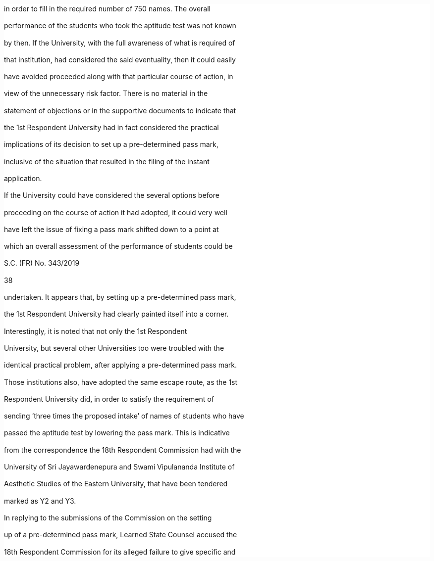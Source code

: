 in order to fill in the required number of 750 names. The overall

performance of the students who took the aptitude test was not known

by then. If the University, with the full awareness of what is required of

that institution, had considered the said eventuality, then it could easily

have avoided proceeded along with that particular course of action, in

view of the unnecessary risk factor. There is no material in the

statement of objections or in the supportive documents to indicate that

the 1st Respondent University had in fact considered the practical

implications of its decision to set up a pre-determined pass mark,

inclusive of the situation that resulted in the filing of the instant

application.

If the University could have considered the several options before

proceeding on the course of action it had adopted, it could very well

have left the issue of fixing a pass mark shifted down to a point at

which an overall assessment of the performance of students could be

S.C. (FR) No. 343/2019

38

undertaken. It appears that, by setting up a pre-determined pass mark,

the 1st Respondent University had clearly painted itself into a corner.

Interestingly, it is noted that not only the 1st Respondent

University, but several other Universities too were troubled with the

identical practical problem, after applying a pre-determined pass mark.

Those institutions also, have adopted the same escape route, as the 1st

Respondent University did, in order to satisfy the requirement of

sending ‘three times the proposed intake’ of names of students who have

passed the aptitude test by lowering the pass mark. This is indicative

from the correspondence the 18th Respondent Commission had with the

University of Sri Jayawardenepura and Swami Vipulananda Institute of

Aesthetic Studies of the Eastern University, that have been tendered

marked as Y2 and Y3.

In replying to the submissions of the Commission on the setting

up of a pre-determined pass mark, Learned State Counsel accused the

18th Respondent Commission for its alleged failure to give specific and
